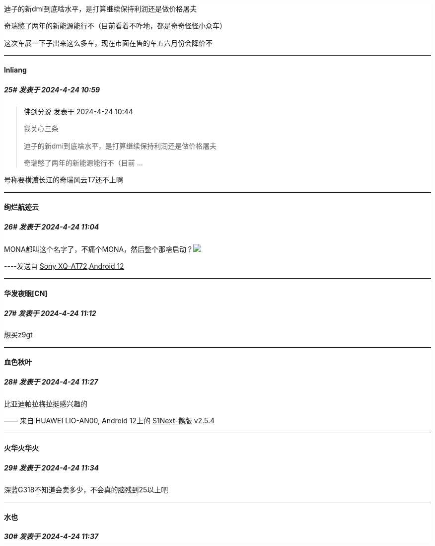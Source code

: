 迪子的新dmi到底啥水平，是打算继续保持利润还是做价格屠夫

奇瑞憋了两年的新能源能行不（目前看着不咋地，都是奇奇怪怪小众车）

这次车展一下子出来这么多车，现在市面在售的车五六月份会降价不

*****

####  lnliang  
##### 25#       发表于 2024-4-24 10:59

<blockquote><a href="httphttps://bbs.saraba1st.com/2b/forum.php?mod=redirect&amp;goto=findpost&amp;pid=64699491&amp;ptid=2181174" target="_blank">佛剑分说 发表于 2024-4-24 10:44</a>

我关心三条

迪子的新dmi到底啥水平，是打算继续保持利润还是做价格屠夫

奇瑞憋了两年的新能源能行不（目前 ...</blockquote>
号称要横渡长江的奇瑞风云T7还不上啊

*****

####  绚烂航迹云  
##### 26#       发表于 2024-4-24 11:04

MONA都叫这个名字了，不痛个MONA，然后整个那啥启动？<img src="https://static.saraba1st.com/image/smiley/face2017/067.png" referrerpolicy="no-referrer">

----发送自 [Sony XQ-AT72,Android 12](http://stage1.5j4m.com/?1.37)

*****

####  华发夜眼[CN]  
##### 27#       发表于 2024-4-24 11:12

想买z9gt

*****

####  血色秋叶  
##### 28#       发表于 2024-4-24 11:27

比亚迪帕拉梅拉挺感兴趣的

—— 来自 HUAWEI LIO-AN00, Android 12上的 [S1Next-鹅版](https://github.com/ykrank/S1-Next/releases) v2.5.4

*****

####  火华火华火  
##### 29#       发表于 2024-4-24 11:34

深蓝G318不知道会卖多少，不会真的脑残到25以上吧

*****

####  水也  
##### 30#       发表于 2024-4-24 11:37
